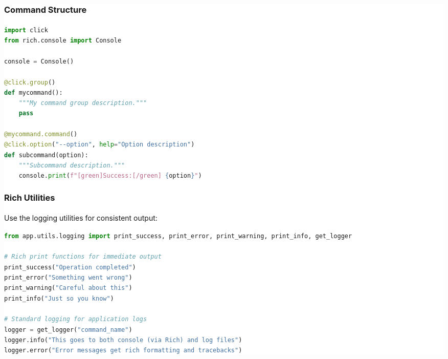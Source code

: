 ### Command Structure

```python
import click
from rich.console import Console

console = Console()

@click.group()
def mycommand():
    """My command group description."""
    pass

@mycommand.command()
@click.option("--option", help="Option description")
def subcommand(option):
    """Subcommand description."""
    console.print(f"[green]Success:[/green] {option}")
```

### Rich Utilities

Use the logging utilities for consistent output:

```python
from app.utils.logging import print_success, print_error, print_warning, print_info, get_logger

# Rich print functions for immediate output
print_success("Operation completed")
print_error("Something went wrong") 
print_warning("Careful about this")
print_info("Just so you know")

# Standard logging for application logs
logger = get_logger("command_name")
logger.info("This goes to both console (via Rich) and log files")
logger.error("Error messages get rich formatting and tracebacks")
```
